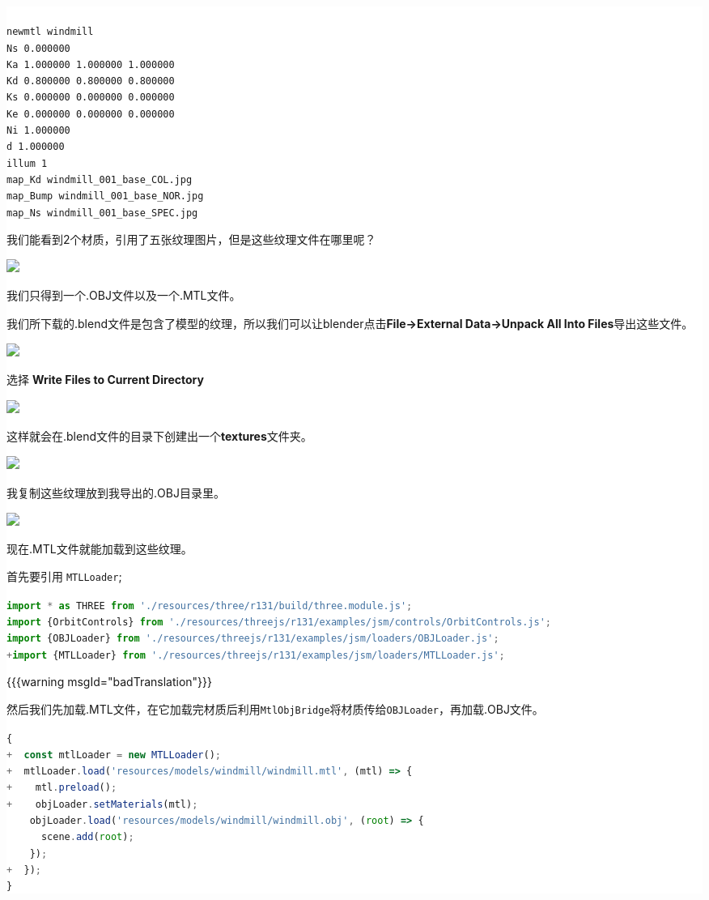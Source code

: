 ```mtl

newmtl windmill
Ns 0.000000
Ka 1.000000 1.000000 1.000000
Kd 0.800000 0.800000 0.800000
Ks 0.000000 0.000000 0.000000
Ke 0.000000 0.000000 0.000000
Ni 1.000000
d 1.000000
illum 1
map_Kd windmill_001_base_COL.jpg
map_Bump windmill_001_base_NOR.jpg
map_Ns windmill_001_base_SPEC.jpg
```

我们能看到2个材质，引用了五张纹理图片，但是这些纹理文件在哪里呢？

<div class="threejs_center"><img style="width: 757px;" src="resources/images/windmill-exported-files.png"></div>

我们只得到一个.OBJ文件以及一个.MTL文件。

我们所下载的.blend文件是包含了模型的纹理，所以我们可以让blender点击**File->External Data->Unpack All Into Files**导出这些文件。

<div class="threejs_center"><img style="width: 828px;" src="resources/images/windmill-export-textures.jpg"></div>

选择 **Write Files to Current Directory**

<div class="threejs_center"><img style="width: 828px;" src="resources/images/windmill-overwrite.jpg"></div>

这样就会在.blend文件的目录下创建出一个**textures**文件夹。

<div class="threejs_center"><img style="width: 758px;" src="resources/images/windmill-exported-texture-files.png"></div>

我复制这些纹理放到我导出的.OBJ目录里。

<div class="threejs_center"><img style="width: 757px;" src="resources/images/windmill-exported-files-with-textures.png"></div>

现在.MTL文件就能加载到这些纹理。

首先要引用 `MTLLoader`;

```js
import * as THREE from './resources/three/r131/build/three.module.js';
import {OrbitControls} from './resources/threejs/r131/examples/jsm/controls/OrbitControls.js';
import {OBJLoader} from './resources/threejs/r131/examples/jsm/loaders/OBJLoader.js';
+import {MTLLoader} from './resources/threejs/r131/examples/jsm/loaders/MTLLoader.js';
```

{{{warning msgId="badTranslation"}}}

然后我们先加载.MTL文件，在它加载完材质后利用`MtlObjBridge`将材质传给`OBJLoader`，再加载.OBJ文件。

```js
{
+  const mtlLoader = new MTLLoader();
+  mtlLoader.load('resources/models/windmill/windmill.mtl', (mtl) => {
+    mtl.preload();
+    objLoader.setMaterials(mtl);
    objLoader.load('resources/models/windmill/windmill.obj', (root) => {
      scene.add(root);
    });
+  });
}
```
